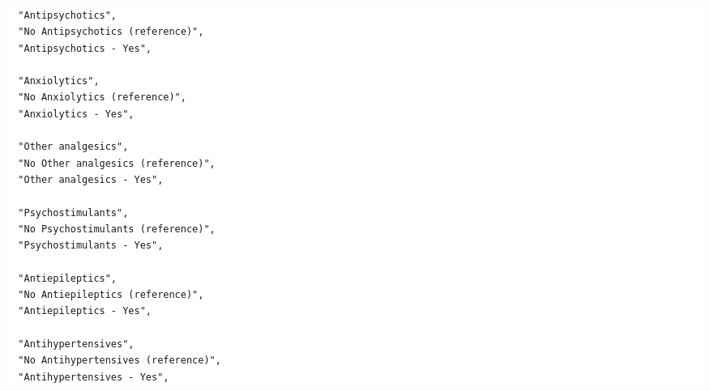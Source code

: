       "Antipsychotics",
      "No Antipsychotics (reference)",
      "Antipsychotics - Yes",
      
      "Anxiolytics",
      "No Anxiolytics (reference)",
      "Anxiolytics - Yes",
      
      "Other analgesics",
      "No Other analgesics (reference)",
      "Other analgesics - Yes",
      
      "Psychostimulants",
      "No Psychostimulants (reference)",
      "Psychostimulants - Yes",
      
      "Antiepileptics",
      "No Antiepileptics (reference)",
      "Antiepileptics - Yes",
      
      "Antihypertensives",
      "No Antihypertensives (reference)",
      "Antihypertensives - Yes",

